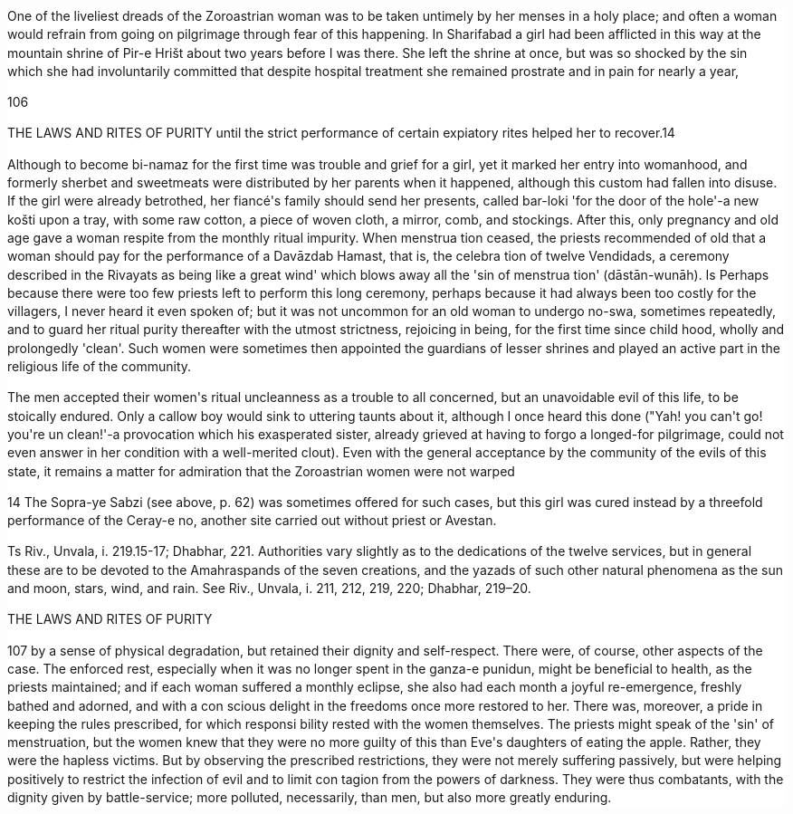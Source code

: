 One of the liveliest dreads of the Zoroastrian woman was to be taken untimely by her menses in a holy place; and often a woman would refrain from going on pilgrimage through fear of this happening. In Sharifabad a girl had been afflicted in this way at the mountain shrine of Pir-e Hrišt about two years before I was there. She left the shrine at once, but was so shocked by the sin which she had involuntarily committed that despite hospital treatment she remained prostrate and in pain for nearly a year,

106

THE LAWS AND RITES OF PURITY until the strict performance of certain expiatory rites helped her to recover.14

Although to become bi-namaz for the first time was trouble and grief for a girl, yet it marked her entry into womanhood, and formerly sherbet and sweetmeats were distributed by her parents when it happened, although this custom had fallen into disuse. If the girl were already betrothed, her fiancé's family should send her presents, called bar-loki 'for the door of the hole'-a new košti upon a tray, with some raw cotton, a piece of woven cloth, a mirror, comb, and stockings. After this, only pregnancy and old age gave a woman respite from the monthly ritual impurity. When menstrua tion ceased, the priests recommended of old that a woman should pay for the performance of a Davāzdab Hamast, that is, the celebra tion of twelve Vendidads, a ceremony described in the Rivayats as being like a great wind' which blows away all the 'sin of menstrua tion' (dāstān-wunāh). Is Perhaps because there were too few priests left to perform this long ceremony, perhaps because it had always been too costly for the villagers, I never heard it even spoken of; but it was not uncommon for an old woman to undergo no-swa, sometimes repeatedly, and to guard her ritual purity thereafter with the utmost strictness, rejoicing in being, for the first time since child hood, wholly and prolongedly 'clean'. Such women were sometimes then appointed the guardians of lesser shrines and played an active part in the religious life of the community.

The men accepted their women's ritual uncleanness as a trouble to all concerned, but an unavoidable evil of this life, to be stoically endured. Only a callow boy would sink to uttering taunts about it, although I once heard this done ("Yah! you can't go! you're un clean!'-a provocation which his exasperated sister, already grieved at having to forgo a longed-for pilgrimage, could not even answer in her condition with a well-merited clout). Even with the general acceptance by the community of the evils of this state, it remains a matter for admiration that the Zoroastrian women were not warped

14 The Sopra-ye Sabzi (see above, p. 62) was sometimes offered for such cases, but this girl was cured instead by a threefold performance of the Ceray-e no, another site carried out without priest or Avestan.

Ts Riv., Unvala, i. 219.15-17; Dhabhar, 221. Authorities vary slightly as to the dedications of the twelve services, but in general these are to be devoted to the Amahraspands of the seven creations, and the yazads of such other natural phenomena as the sun and moon, stars, wind, and rain. See Riv., Unvala, i. 211, 212, 219, 220; Dhabhar, 219–20.

THE LAWS AND RITES OF PURITY

107 by a sense of physical degradation, but retained their dignity and self-respect. There were, of course, other aspects of the case. The enforced rest, especially when it was no longer spent in the ganza-e punidun, might be beneficial to health, as the priests maintained; and if each woman suffered a monthly eclipse, she also had each month a joyful re-emergence, freshly bathed and adorned, and with a con scious delight in the freedoms once more restored to her. There was, moreover, a pride in keeping the rules prescribed, for which responsi bility rested with the women themselves. The priests might speak of the 'sin' of menstruation, but the women knew that they were no more guilty of this than Eve's daughters of eating the apple. Rather, they were the hapless victims. But by observing the prescribed restrictions, they were not merely suffering passively, but were helping positively to restrict the infection of evil and to limit con tagion from the powers of darkness. They were thus combatants, with the dignity given by battle-service; more polluted, necessarily, than men, but also more greatly enduring.
